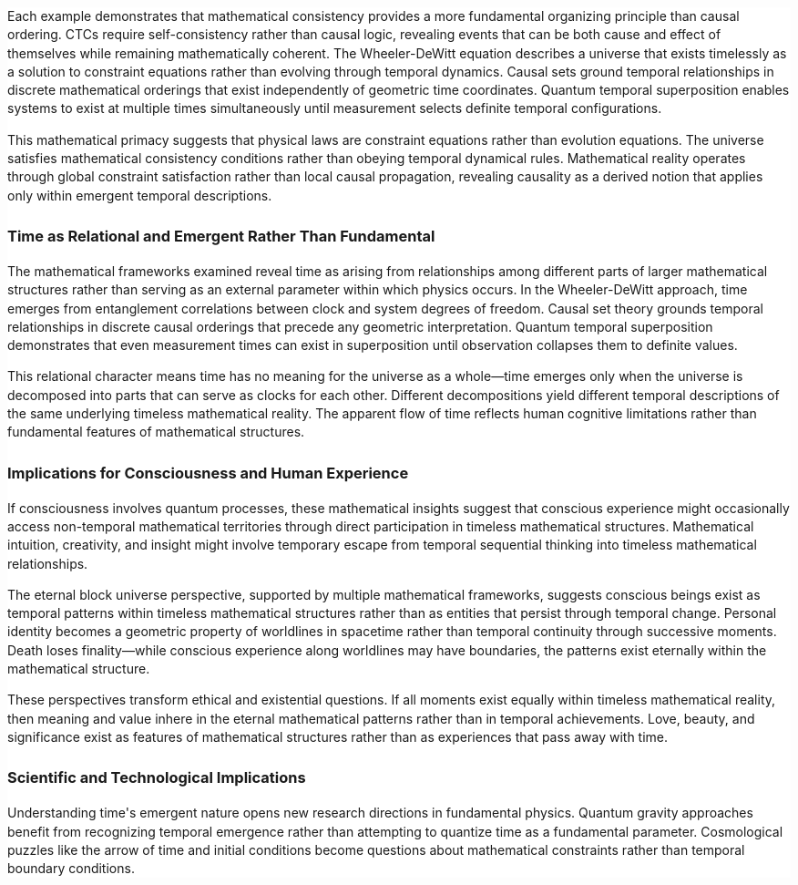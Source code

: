 Each example demonstrates that mathematical consistency provides a more fundamental organizing principle than causal ordering. CTCs require self-consistency rather than causal logic, revealing events that can be both cause and effect of themselves while remaining mathematically coherent. The Wheeler-DeWitt equation describes a universe that exists timelessly as a solution to constraint equations rather than evolving through temporal dynamics. Causal sets ground temporal relationships in discrete mathematical orderings that exist independently of geometric time coordinates. Quantum temporal superposition enables systems to exist at multiple times simultaneously until measurement selects definite temporal configurations.

This mathematical primacy suggests that physical laws are constraint equations rather than evolution equations. The universe satisfies mathematical consistency conditions rather than obeying temporal dynamical rules. Mathematical reality operates through global constraint satisfaction rather than local causal propagation, revealing causality as a derived notion that applies only within emergent temporal descriptions.

### Time as Relational and Emergent Rather Than Fundamental

The mathematical frameworks examined reveal time as arising from relationships among different parts of larger mathematical structures rather than serving as an external parameter within which physics occurs. In the Wheeler-DeWitt approach, time emerges from entanglement correlations between clock and system degrees of freedom. Causal set theory grounds temporal relationships in discrete causal orderings that precede any geometric interpretation. Quantum temporal superposition demonstrates that even measurement times can exist in superposition until observation collapses them to definite values.

This relational character means time has no meaning for the universe as a whole—time emerges only when the universe is decomposed into parts that can serve as clocks for each other. Different decompositions yield different temporal descriptions of the same underlying timeless mathematical reality. The apparent flow of time reflects human cognitive limitations rather than fundamental features of mathematical structures.

### Implications for Consciousness and Human Experience

If consciousness involves quantum processes, these mathematical insights suggest that conscious experience might occasionally access non-temporal mathematical territories through direct participation in timeless mathematical structures. Mathematical intuition, creativity, and insight might involve temporary escape from temporal sequential thinking into timeless mathematical relationships.

The eternal block universe perspective, supported by multiple mathematical frameworks, suggests conscious beings exist as temporal patterns within timeless mathematical structures rather than as entities that persist through temporal change. Personal identity becomes a geometric property of worldlines in spacetime rather than temporal continuity through successive moments. Death loses finality—while conscious experience along worldlines may have boundaries, the patterns exist eternally within the mathematical structure.

These perspectives transform ethical and existential questions. If all moments exist equally within timeless mathematical reality, then meaning and value inhere in the eternal mathematical patterns rather than in temporal achievements. Love, beauty, and significance exist as features of mathematical structures rather than as experiences that pass away with time.

### Scientific and Technological Implications

Understanding time's emergent nature opens new research directions in fundamental physics. Quantum gravity approaches benefit from recognizing temporal emergence rather than attempting to quantize time as a fundamental parameter. Cosmological puzzles like the arrow of time and initial conditions become questions about mathematical constraints rather than temporal boundary conditions.
